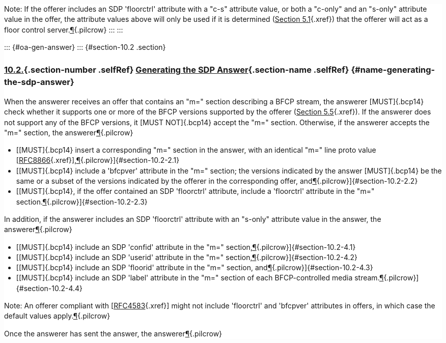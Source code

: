 Note: If the offerer includes an SDP \'floorctrl\' attribute with a
\"c-s\" attribute value, or both a \"c-only\" and an \"s-only\"
attribute value in the offer, the attribute values above will only be
used if it is determined ([Section 5.1](#sec_floorctrl-attr){.xref})
that the offerer will act as a floor control
server.[¶](#section-10.1-4.1){.pilcrow}
:::
:::

::: {#oa-gen-answer}
::: {#section-10.2 .section}
### [10.2.](#section-10.2){.section-number .selfRef} [Generating the SDP Answer](#name-generating-the-sdp-answer){.section-name .selfRef} {#name-generating-the-sdp-answer}

When the answerer receives an offer that contains an \"m=\" section
describing a BFCP stream, the answerer [MUST]{.bcp14} check whether it
supports one or more of the BFCP versions supported by the offerer
([Section 5.5](#sec_bfcp-version-attr){.xref}). If the answerer does not
support any of the BFCP versions, it [MUST NOT]{.bcp14} accept the
\"m=\" section. Otherwise, if the answerer accepts the \"m=\" section,
the answerer[¶](#section-10.2-1){.pilcrow}

-   [[MUST]{.bcp14} insert a corresponding \"m=\" section in the answer,
    with an identical \"m=\" line proto value
    \[[RFC8866](#RFC8866){.xref}\],[¶](#section-10.2-2.1){.pilcrow}]{#section-10.2-2.1}
-   [[MUST]{.bcp14} include a \'bfcpver\' attribute in the \"m=\"
    section; the versions indicated by the answer [MUST]{.bcp14} be the
    same or a subset of the versions indicated by the offerer in the
    corresponding offer,
    and[¶](#section-10.2-2.2){.pilcrow}]{#section-10.2-2.2}
-   [[MUST]{.bcp14}, if the offer contained an SDP \'floorctrl\'
    attribute, include a \'floorctrl\' attribute in the \"m=\"
    section.[¶](#section-10.2-2.3){.pilcrow}]{#section-10.2-2.3}

In addition, if the answerer includes an SDP \'floorctrl\' attribute
with an \"s-only\" attribute value in the answer, the
answerer[¶](#section-10.2-3){.pilcrow}

-   [[MUST]{.bcp14} include an SDP \'confid\' attribute in the \"m=\"
    section,[¶](#section-10.2-4.1){.pilcrow}]{#section-10.2-4.1}
-   [[MUST]{.bcp14} include an SDP \'userid\' attribute in the \"m=\"
    section,[¶](#section-10.2-4.2){.pilcrow}]{#section-10.2-4.2}
-   [[MUST]{.bcp14} include an SDP \'floorid\' attribute in the \"m=\"
    section, and[¶](#section-10.2-4.3){.pilcrow}]{#section-10.2-4.3}
-   [[MUST]{.bcp14} include an SDP \'label\' attribute in the \"m=\"
    section of each BFCP-controlled media
    stream.[¶](#section-10.2-4.4){.pilcrow}]{#section-10.2-4.4}

Note: An offerer compliant with \[[RFC4583](#RFC4583){.xref}\] might not
include \'floorctrl\' and \'bfcpver\' attributes in offers, in which
case the default values apply.[¶](#section-10.2-5.1){.pilcrow}

Once the answerer has sent the answer, the
answerer[¶](#section-10.2-6){.pilcrow}
